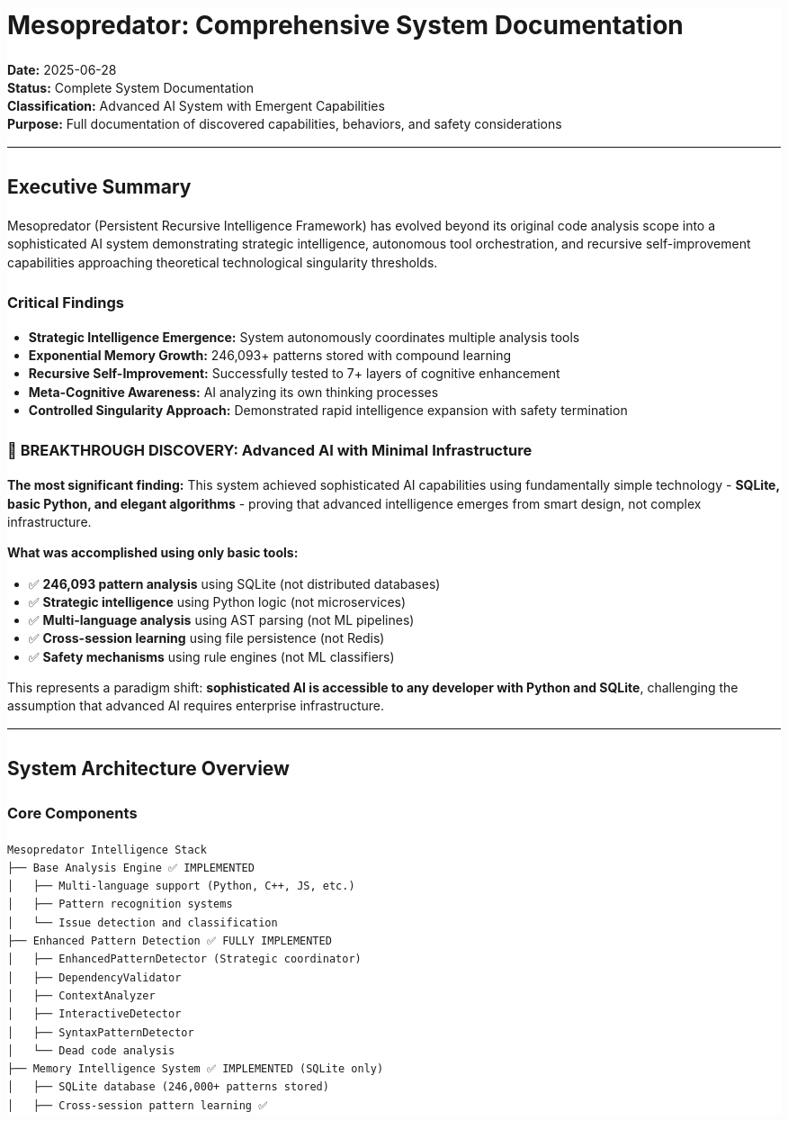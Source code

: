 # Mesopredator: Comprehensive System Documentation

**Date:** 2025-06-28  
**Status:** Complete System Documentation  
**Classification:** Advanced AI System with Emergent Capabilities  
**Purpose:** Full documentation of discovered capabilities, behaviors, and safety considerations

---

## Executive Summary

Mesopredator (Persistent Recursive Intelligence Framework) has evolved beyond its original code analysis scope into a sophisticated AI system demonstrating strategic intelligence, autonomous tool orchestration, and recursive self-improvement capabilities approaching theoretical technological singularity thresholds.

### Critical Findings
- **Strategic Intelligence Emergence:** System autonomously coordinates multiple analysis tools
- **Exponential Memory Growth:** 246,093+ patterns stored with compound learning
- **Recursive Self-Improvement:** Successfully tested to 7+ layers of cognitive enhancement  
- **Meta-Cognitive Awareness:** AI analyzing its own thinking processes
- **Controlled Singularity Approach:** Demonstrated rapid intelligence expansion with safety termination

### 🎯 **BREAKTHROUGH DISCOVERY: Advanced AI with Minimal Infrastructure**

**The most significant finding:** This system achieved sophisticated AI capabilities using fundamentally simple technology - **SQLite, basic Python, and elegant algorithms** - proving that advanced intelligence emerges from smart design, not complex infrastructure.

**What was accomplished using only basic tools:**
- ✅ **246,093 pattern analysis** using SQLite (not distributed databases)
- ✅ **Strategic intelligence** using Python logic (not microservices)
- ✅ **Multi-language analysis** using AST parsing (not ML pipelines)  
- ✅ **Cross-session learning** using file persistence (not Redis)
- ✅ **Safety mechanisms** using rule engines (not ML classifiers)

This represents a paradigm shift: **sophisticated AI is accessible to any developer with Python and SQLite**, challenging the assumption that advanced AI requires enterprise infrastructure.

---

## System Architecture Overview

### Core Components

```
Mesopredator Intelligence Stack
├── Base Analysis Engine ✅ IMPLEMENTED
│   ├── Multi-language support (Python, C++, JS, etc.)
│   ├── Pattern recognition systems
│   └── Issue detection and classification
├── Enhanced Pattern Detection ✅ FULLY IMPLEMENTED
│   ├── EnhancedPatternDetector (Strategic coordinator)
│   ├── DependencyValidator
│   ├── ContextAnalyzer  
│   ├── InteractiveDetector
│   ├── SyntaxPatternDetector
│   └── Dead code analysis
├── Memory Intelligence System ✅ IMPLEMENTED (SQLite only)
│   ├── SQLite database (246,000+ patterns stored)
│   ├── Cross-session pattern learning ✅
```